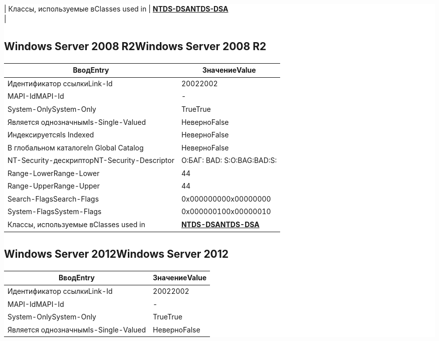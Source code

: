 | <span data-ttu-id="060c9-237">Классы, используемые в</span><span class="sxs-lookup"><span data-stu-id="060c9-237">Classes used in</span></span>        | [<span data-ttu-id="060c9-238">**NTDS-DSA**</span><span class="sxs-lookup"><span data-stu-id="060c9-238">**NTDS-DSA**</span></span>](c-ntdsdsa.md)<br/> |



## <a name="windows-server-2008-r2"></a><span data-ttu-id="060c9-239">Windows Server 2008 R2</span><span class="sxs-lookup"><span data-stu-id="060c9-239">Windows Server 2008 R2</span></span>



| <span data-ttu-id="060c9-240">Ввод</span><span class="sxs-lookup"><span data-stu-id="060c9-240">Entry</span></span> | <span data-ttu-id="060c9-241">Значение</span><span class="sxs-lookup"><span data-stu-id="060c9-241">Value</span></span> |
|------------------------|------------------------------------------|
| <span data-ttu-id="060c9-242">Идентификатор ссылки</span><span class="sxs-lookup"><span data-stu-id="060c9-242">Link-Id</span></span>                | <span data-ttu-id="060c9-243">2002</span><span class="sxs-lookup"><span data-stu-id="060c9-243">2002</span></span>                                     |
| <span data-ttu-id="060c9-244">MAPI-Id</span><span class="sxs-lookup"><span data-stu-id="060c9-244">MAPI-Id</span></span>                | \-                                       |
| <span data-ttu-id="060c9-245">System-Only</span><span class="sxs-lookup"><span data-stu-id="060c9-245">System-Only</span></span>            | <span data-ttu-id="060c9-246">True</span><span class="sxs-lookup"><span data-stu-id="060c9-246">True</span></span>                                     |
| <span data-ttu-id="060c9-247">Является однозначным</span><span class="sxs-lookup"><span data-stu-id="060c9-247">Is-Single-Valued</span></span>       | <span data-ttu-id="060c9-248">Неверно</span><span class="sxs-lookup"><span data-stu-id="060c9-248">False</span></span>                                    |
| <span data-ttu-id="060c9-249">Индексируется</span><span class="sxs-lookup"><span data-stu-id="060c9-249">Is Indexed</span></span>             | <span data-ttu-id="060c9-250">Неверно</span><span class="sxs-lookup"><span data-stu-id="060c9-250">False</span></span>                                    |
| <span data-ttu-id="060c9-251">В глобальном каталоге</span><span class="sxs-lookup"><span data-stu-id="060c9-251">In Global Catalog</span></span>      | <span data-ttu-id="060c9-252">Неверно</span><span class="sxs-lookup"><span data-stu-id="060c9-252">False</span></span>                                    |
| <span data-ttu-id="060c9-253">NT-Security-дескриптор</span><span class="sxs-lookup"><span data-stu-id="060c9-253">NT-Security-Descriptor</span></span> | <span data-ttu-id="060c9-254">О:БАГ: BAD: S:</span><span class="sxs-lookup"><span data-stu-id="060c9-254">O:BAG:BAD:S:</span></span>                             |
| <span data-ttu-id="060c9-255">Range-Lower</span><span class="sxs-lookup"><span data-stu-id="060c9-255">Range-Lower</span></span>            | <span data-ttu-id="060c9-256">4</span><span class="sxs-lookup"><span data-stu-id="060c9-256">4</span></span>                                        |
| <span data-ttu-id="060c9-257">Range-Upper</span><span class="sxs-lookup"><span data-stu-id="060c9-257">Range-Upper</span></span>            | <span data-ttu-id="060c9-258">4</span><span class="sxs-lookup"><span data-stu-id="060c9-258">4</span></span>                                        |
| <span data-ttu-id="060c9-259">Search-Flags</span><span class="sxs-lookup"><span data-stu-id="060c9-259">Search-Flags</span></span>           | <span data-ttu-id="060c9-260">0x00000000</span><span class="sxs-lookup"><span data-stu-id="060c9-260">0x00000000</span></span>                               |
| <span data-ttu-id="060c9-261">System-Flags</span><span class="sxs-lookup"><span data-stu-id="060c9-261">System-Flags</span></span>           | <span data-ttu-id="060c9-262">0x00000010</span><span class="sxs-lookup"><span data-stu-id="060c9-262">0x00000010</span></span>                               |
| <span data-ttu-id="060c9-263">Классы, используемые в</span><span class="sxs-lookup"><span data-stu-id="060c9-263">Classes used in</span></span>        | [<span data-ttu-id="060c9-264">**NTDS-DSA**</span><span class="sxs-lookup"><span data-stu-id="060c9-264">**NTDS-DSA**</span></span>](c-ntdsdsa.md)<br/> |



## <a name="windows-server-2012"></a><span data-ttu-id="060c9-265">Windows Server 2012</span><span class="sxs-lookup"><span data-stu-id="060c9-265">Windows Server 2012</span></span>



| <span data-ttu-id="060c9-266">Ввод</span><span class="sxs-lookup"><span data-stu-id="060c9-266">Entry</span></span> | <span data-ttu-id="060c9-267">Значение</span><span class="sxs-lookup"><span data-stu-id="060c9-267">Value</span></span> |
|------------------------|------------------------------------------|
| <span data-ttu-id="060c9-268">Идентификатор ссылки</span><span class="sxs-lookup"><span data-stu-id="060c9-268">Link-Id</span></span>                | <span data-ttu-id="060c9-269">2002</span><span class="sxs-lookup"><span data-stu-id="060c9-269">2002</span></span>                                     |
| <span data-ttu-id="060c9-270">MAPI-Id</span><span class="sxs-lookup"><span data-stu-id="060c9-270">MAPI-Id</span></span>                | \-                                       |
| <span data-ttu-id="060c9-271">System-Only</span><span class="sxs-lookup"><span data-stu-id="060c9-271">System-Only</span></span>            | <span data-ttu-id="060c9-272">True</span><span class="sxs-lookup"><span data-stu-id="060c9-272">True</span></span>                                     |
| <span data-ttu-id="060c9-273">Является однозначным</span><span class="sxs-lookup"><span data-stu-id="060c9-273">Is-Single-Valued</span></span>       | <span data-ttu-id="060c9-274">Неверно</span><span class="sxs-lookup"><span data-stu-id="060c9-274">False</span></span>                                    |